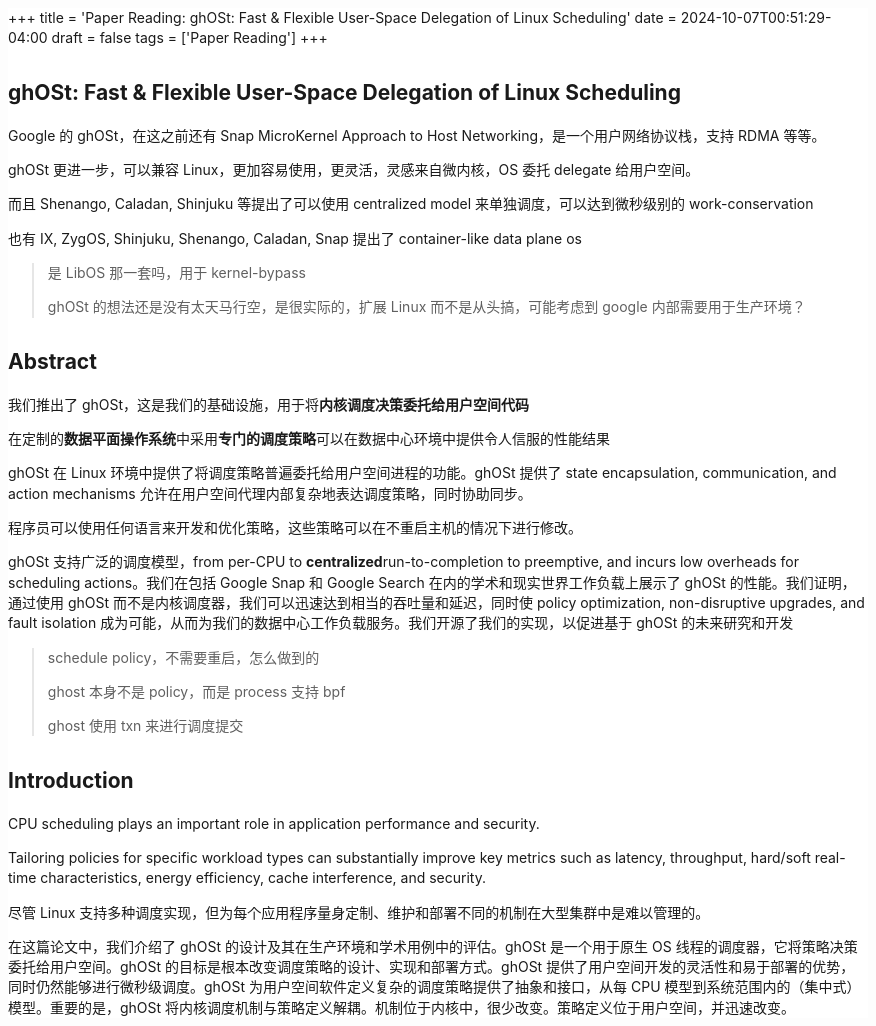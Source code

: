 +++
title = 'Paper Reading: ghOSt: Fast & Flexible User-Space Delegation of Linux Scheduling'
date = 2024-10-07T00:51:29-04:00
draft = false
tags = ['Paper Reading']
+++

## ghOSt: Fast & Flexible User-Space Delegation of Linux Scheduling

Google 的 ghOSt，在这之前还有 Snap MicroKernel Approach to Host Networking，是一个用户网络协议栈，支持 RDMA 等等。

ghOSt 更进一步，可以兼容 Linux，更加容易使用，更灵活，灵感来自微内核，OS 委托 delegate 给用户空间。

而且 Shenango, Caladan, Shinjuku 等提出了可以使用 centralized model 来单独调度，可以达到微秒级别的 work-conservation

也有 IX, ZygOS, Shinjuku, Shenango, Caladan, Snap 提出了 container-like data plane os

> 是 LibOS 那一套吗，用于 kernel-bypass
>
> ghOSt 的想法还是没有太天马行空，是很实际的，扩展 Linux 而不是从头搞，可能考虑到 google 内部需要用于生产环境？

## Abstract

我们推出了 ghOSt，这是我们的基础设施，用于将**内核调度决策委托给用户空间代码**

在定制的**数据平面操作系统**中采用**专门的调度策略**可以在数据中心环境中提供令人信服的性能结果

ghOSt 在 Linux 环境中提供了将调度策略普遍委托给用户空间进程的功能。ghOSt 提供了 state encapsulation, communication, and action mechanisms 允许在用户空间代理内部复杂地表达调度策略，同时协助同步。

程序员可以使用任何语言来开发和优化策略，这些策略可以在不重启主机的情况下进行修改。

ghOSt 支持广泛的调度模型，from per-CPU to **centralized**run-to-completion to preemptive, and incurs low overheads for scheduling actions。我们在包括 Google Snap 和 Google Search 在内的学术和现实世界工作负载上展示了 ghOSt 的性能。我们证明，通过使用 ghOSt 而不是内核调度器，我们可以迅速达到相当的吞吐量和延迟，同时使 policy optimization, non-disruptive upgrades, and fault isolation 成为可能，从而为我们的数据中心工作负载服务。我们开源了我们的实现，以促进基于 ghOSt 的未来研究和开发

> schedule policy，不需要重启，怎么做到的
>
> ghost 本身不是 policy，而是 process 支持 bpf
>
> ghost 使用 txn 来进行调度提交

## Introduction

CPU scheduling plays an important role in application performance and security.

Tailoring policies for specific workload types can substantially improve key metrics such as latency, throughput, hard/soft real-time characteristics, energy efficiency, cache interference, and security.

尽管 Linux 支持多种调度实现，但为每个应用程序量身定制、维护和部署不同的机制在大型集群中是难以管理的。

在这篇论文中，我们介绍了 ghOSt 的设计及其在生产环境和学术用例中的评估。ghOSt 是一个用于原生 OS 线程的调度器，它将策略决策委托给用户空间。ghOSt 的目标是根本改变调度策略的设计、实现和部署方式。ghOSt 提供了用户空间开发的灵活性和易于部署的优势，同时仍然能够进行微秒级调度。ghOSt 为用户空间软件定义复杂的调度策略提供了抽象和接口，从每 CPU 模型到系统范围内的（集中式）模型。重要的是，ghOSt 将内核调度机制与策略定义解耦。机制位于内核中，很少改变。策略定义位于用户空间，并迅速改变。
